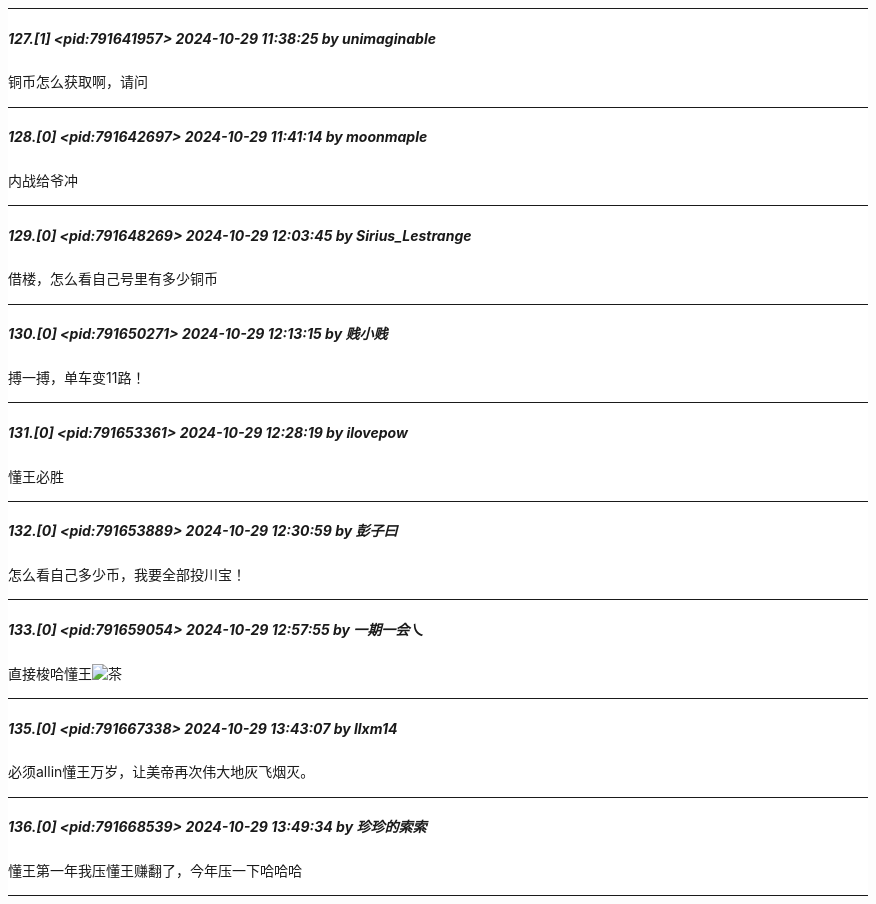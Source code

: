 ----

##### <span id="pid791641957">127.[1] \<pid:791641957\> 2024-10-29 11:38:25 by unimaginable</span>
铜币怎么获取啊，请问

----

##### <span id="pid791642697">128.[0] \<pid:791642697\> 2024-10-29 11:41:14 by moonmaple</span>
内战给爷冲

----

##### <span id="pid791648269">129.[0] \<pid:791648269\> 2024-10-29 12:03:45 by Sirius_Lestrange</span>
借楼，怎么看自己号里有多少铜币

----

##### <span id="pid791650271">130.[0] \<pid:791650271\> 2024-10-29 12:13:15 by 贱小贱</span>
搏一搏，单车变11路！

----

##### <span id="pid791653361">131.[0] \<pid:791653361\> 2024-10-29 12:28:19 by ilovepow</span>
懂王必胜

----

##### <span id="pid791653889">132.[0] \<pid:791653889\> 2024-10-29 12:30:59 by 彭子曰</span>
怎么看自己多少币，我要全部投川宝！

----

##### <span id="pid791659054">133.[0] \<pid:791659054\> 2024-10-29 12:57:55 by 一期一会乀</span>
直接梭哈懂王![茶](https://img4.nga.178.com/ngabbs/post/smile/ac39.png)

----

##### <span id="pid791667338">135.[0] \<pid:791667338\> 2024-10-29 13:43:07 by llxm14</span>
必须allin懂王万岁，让美帝再次伟大地灰飞烟灭。

----

##### <span id="pid791668539">136.[0] \<pid:791668539\> 2024-10-29 13:49:34 by 珍珍的索索</span>
懂王第一年我压懂王赚翻了，今年压一下哈哈哈

----
